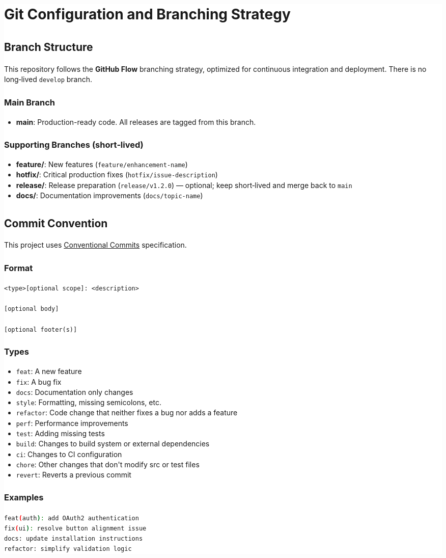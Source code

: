 # Git Configuration and Branching Strategy

## Branch Structure

This repository follows the **GitHub Flow** branching strategy, optimized for
continuous integration and deployment. There is no long‑lived `develop` branch.

### Main Branch

- **main**: Production-ready code. All releases are tagged from this branch.

### Supporting Branches (short‑lived)

- **feature/**: New features (`feature/enhancement-name`)
- **hotfix/**: Critical production fixes (`hotfix/issue-description`)
- **release/**: Release preparation (`release/v1.2.0`) — optional; keep
    short‑lived and merge back to `main`
- **docs/**: Documentation improvements (`docs/topic-name`)

## Commit Convention

This project uses [Conventional Commits](https://conventionalcommits.org/) specification.

### Format

```text
<type>[optional scope]: <description>

[optional body]

[optional footer(s)]
```

### Types

- `feat`: A new feature
- `fix`: A bug fix
- `docs`: Documentation only changes
- `style`: Formatting, missing semicolons, etc.
- `refactor`: Code change that neither fixes a bug nor adds a feature
- `perf`: Performance improvements
- `test`: Adding missing tests
- `build`: Changes to build system or external dependencies
- `ci`: Changes to CI configuration
- `chore`: Other changes that don't modify src or test files
- `revert`: Reverts a previous commit

### Examples

```bash
feat(auth): add OAuth2 authentication
fix(ui): resolve button alignment issue
docs: update installation instructions
refactor: simplify validation logic
```

